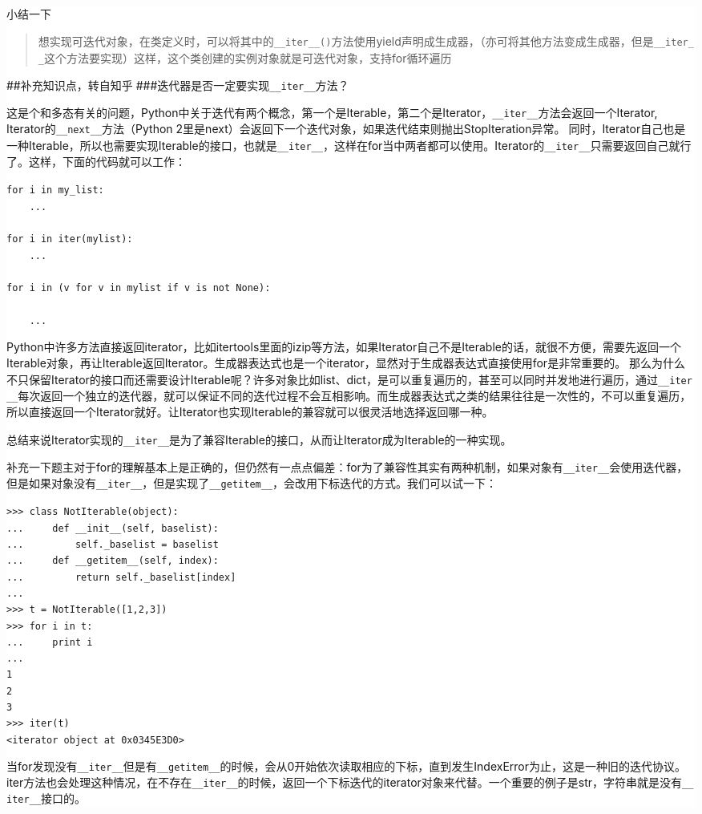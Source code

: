 小结一下
>想实现可迭代对象，在类定义时，可以将其中的`__iter__()`方法使用yield声明成生成器，（亦可将其他方法变成生成器，但是`__iter__`这个方法要实现）这样，这个类创建的实例对象就是可迭代对象，支持for循环遍历

##补充知识点，转自知乎
###迭代器是否一定要实现`__iter__`方法？

这是个和多态有关的问题，Python中关于迭代有两个概念，第一个是Iterable，第二个是Iterator，`__iter__`方法会返回一个Iterator, Iterator的`__next__`方法（Python 2里是next）会返回下一个迭代对象，如果迭代结束则抛出StopIteration异常。
同时，Iterator自己也是一种Iterable，所以也需要实现Iterable的接口，也就是`__iter__`，这样在for当中两者都可以使用。Iterator的`__iter__`只需要返回自己就行了。这样，下面的代码就可以工作：

	for i in my_list:
	    ...
	
	for i in iter(mylist):
	    ...
	
	for i in (v for v in mylist if v is not None):
	
	    ...

Python中许多方法直接返回iterator，比如itertools里面的izip等方法，如果Iterator自己不是Iterable的话，就很不方便，需要先返回一个Iterable对象，再让Iterable返回Iterator。生成器表达式也是一个iterator，显然对于生成器表达式直接使用for是非常重要的。
那么为什么不只保留Iterator的接口而还需要设计Iterable呢？许多对象比如list、dict，是可以重复遍历的，甚至可以同时并发地进行遍历，通过`__iter__`每次返回一个独立的迭代器，就可以保证不同的迭代过程不会互相影响。而生成器表达式之类的结果往往是一次性的，不可以重复遍历，所以直接返回一个Iterator就好。让Iterator也实现Iterable的兼容就可以很灵活地选择返回哪一种。

总结来说Iterator实现的`__iter__`是为了兼容Iterable的接口，从而让Iterator成为Iterable的一种实现。

补充一下题主对于for的理解基本上是正确的，但仍然有一点点偏差：for为了兼容性其实有两种机制，如果对象有`__iter__`会使用迭代器，但是如果对象没有`__iter__`，但是实现了`__getitem__`，会改用下标迭代的方式。我们可以试一下：

	>>> class NotIterable(object):
	...     def __init__(self, baselist):
	...         self._baselist = baselist
	...     def __getitem__(self, index):
	...         return self._baselist[index]
	...
	>>> t = NotIterable([1,2,3])
	>>> for i in t:
	...     print i
	...
	1
	2
	3
	>>> iter(t)
	<iterator object at 0x0345E3D0>

当for发现没有`__iter__`但是有`__getitem__`的时候，会从0开始依次读取相应的下标，直到发生IndexError为止，这是一种旧的迭代协议。iter方法也会处理这种情况，在不存在`__iter__`的时候，返回一个下标迭代的iterator对象来代替。一个重要的例子是str，字符串就是没有`__iter__`接口的。
